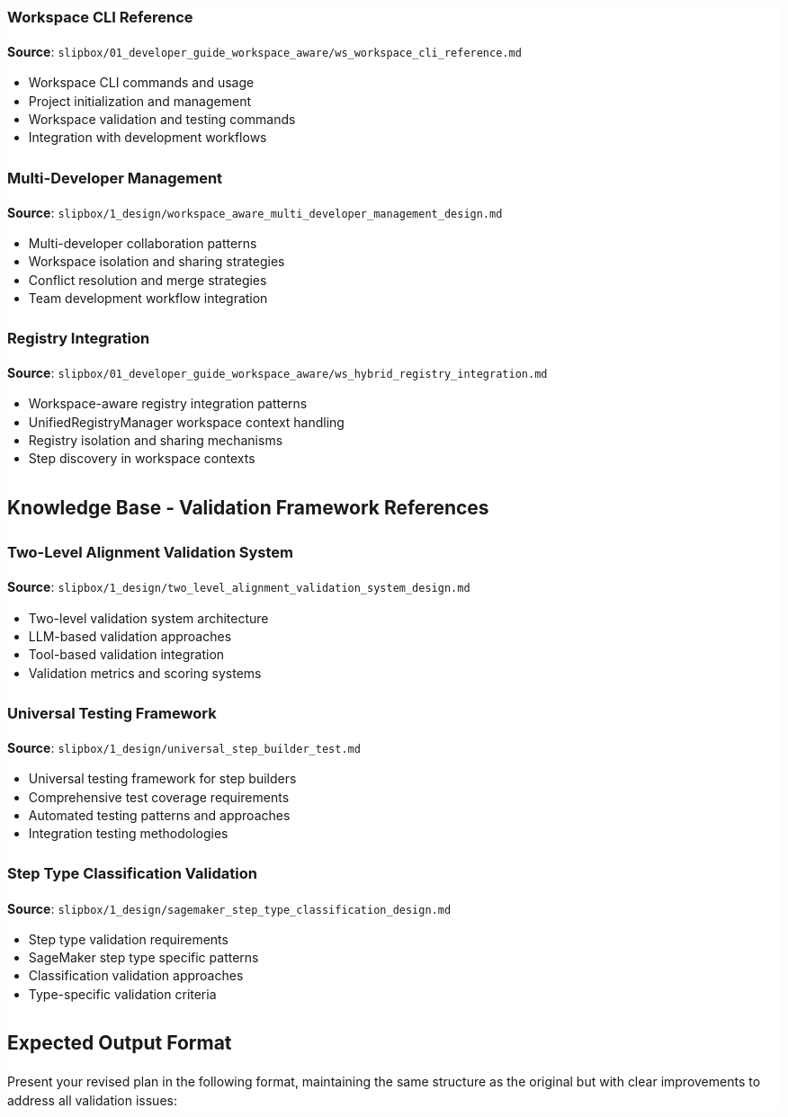 ### Workspace CLI Reference
**Source**: `slipbox/01_developer_guide_workspace_aware/ws_workspace_cli_reference.md`
- Workspace CLI commands and usage
- Project initialization and management
- Workspace validation and testing commands
- Integration with development workflows

### Multi-Developer Management
**Source**: `slipbox/1_design/workspace_aware_multi_developer_management_design.md`
- Multi-developer collaboration patterns
- Workspace isolation and sharing strategies
- Conflict resolution and merge strategies
- Team development workflow integration

### Registry Integration
**Source**: `slipbox/01_developer_guide_workspace_aware/ws_hybrid_registry_integration.md`
- Workspace-aware registry integration patterns
- UnifiedRegistryManager workspace context handling
- Registry isolation and sharing mechanisms
- Step discovery in workspace contexts

## Knowledge Base - Validation Framework References

### Two-Level Alignment Validation System
**Source**: `slipbox/1_design/two_level_alignment_validation_system_design.md`
- Two-level validation system architecture
- LLM-based validation approaches
- Tool-based validation integration
- Validation metrics and scoring systems

### Universal Testing Framework
**Source**: `slipbox/1_design/universal_step_builder_test.md`
- Universal testing framework for step builders
- Comprehensive test coverage requirements
- Automated testing patterns and approaches
- Integration testing methodologies

### Step Type Classification Validation
**Source**: `slipbox/1_design/sagemaker_step_type_classification_design.md`
- Step type validation requirements
- SageMaker step type specific patterns
- Classification validation approaches
- Type-specific validation criteria

## Expected Output Format

Present your revised plan in the following format, maintaining the same structure as the original but with clear improvements to address all validation issues:
